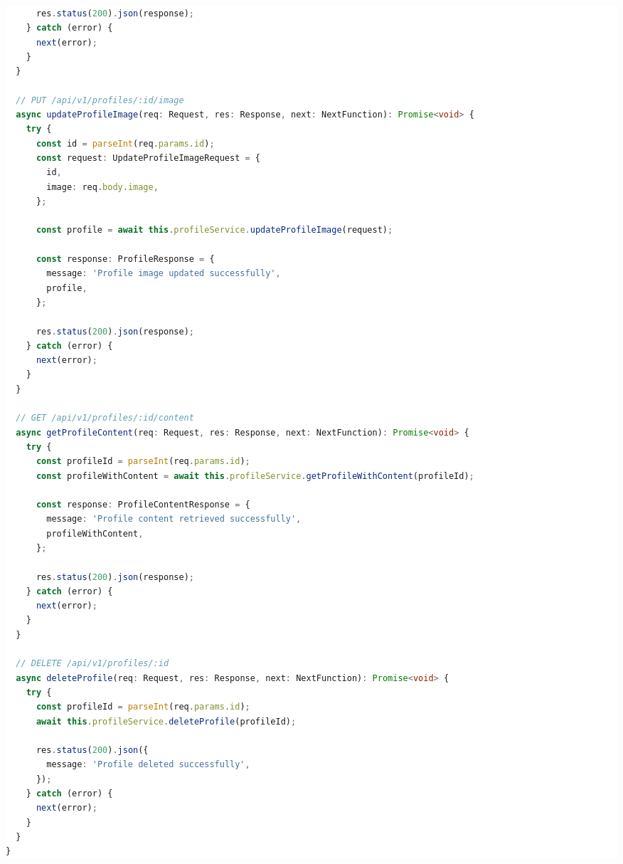 ```typescript
      res.status(200).json(response);
    } catch (error) {
      next(error);
    }
  }

  // PUT /api/v1/profiles/:id/image
  async updateProfileImage(req: Request, res: Response, next: NextFunction): Promise<void> {
    try {
      const id = parseInt(req.params.id);
      const request: UpdateProfileImageRequest = {
        id,
        image: req.body.image,
      };

      const profile = await this.profileService.updateProfileImage(request);

      const response: ProfileResponse = {
        message: 'Profile image updated successfully',
        profile,
      };

      res.status(200).json(response);
    } catch (error) {
      next(error);
    }
  }

  // GET /api/v1/profiles/:id/content
  async getProfileContent(req: Request, res: Response, next: NextFunction): Promise<void> {
    try {
      const profileId = parseInt(req.params.id);
      const profileWithContent = await this.profileService.getProfileWithContent(profileId);

      const response: ProfileContentResponse = {
        message: 'Profile content retrieved successfully',
        profileWithContent,
      };

      res.status(200).json(response);
    } catch (error) {
      next(error);
    }
  }

  // DELETE /api/v1/profiles/:id
  async deleteProfile(req: Request, res: Response, next: NextFunction): Promise<void> {
    try {
      const profileId = parseInt(req.params.id);
      await this.profileService.deleteProfile(profileId);

      res.status(200).json({
        message: 'Profile deleted successfully',
      });
    } catch (error) {
      next(error);
    }
  }
}
```
